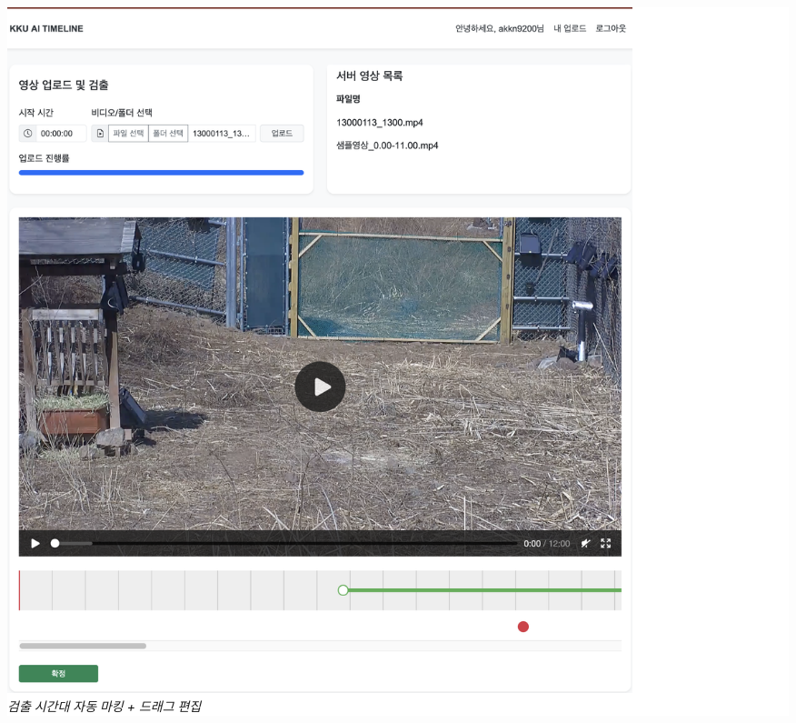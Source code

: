   <img src="./assets/timeline_marking.png" alt="검출 구간 표시/드래그" width="80%"><br/>
  <em>검출 시간대 자동 마킹 + 드래그 편집</em>
</p>
